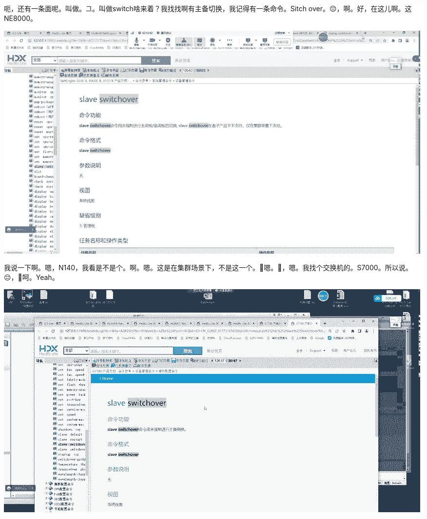 呃，还有一条面呢。叫做。그。叫做switch啥来着？我找找啊有主备切换，我记得有一条命令。Sitch over。😔，啊。好，在这儿啊。这NE8000。



![](img/041173b42174f098d22de5697d946c83_59.png)

我说一下啊。嗯，N140，我看是不是个。啊。嗯。这是在集群场景下，不是这一个。🤧嗯。🤢，嗯。我找个交换机的。S7000。所以说。😔，🤧呵。Yeah。



![](img/041173b42174f098d22de5697d946c83_61.png)
